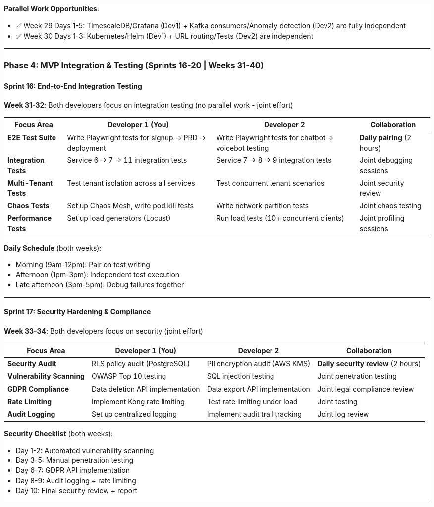 **Parallel Work Opportunities**:
- ✅ Week 29 Days 1-5: TimescaleDB/Grafana (Dev1) + Kafka consumers/Anomaly detection (Dev2) are fully independent
- ✅ Week 30 Days 1-3: Kubernetes/Helm (Dev1) + URL routing/Tests (Dev2) are independent

---

### Phase 4: MVP Integration & Testing (Sprints 16-20 | Weeks 31-40)

#### Sprint 16: End-to-End Integration Testing

**Week 31-32**: Both developers focus on integration testing (no parallel work - joint effort)

| Focus Area | Developer 1 (You) | Developer 2 | Collaboration |
|------------|-------------------|-------------|---------------|
| **E2E Test Suite** | Write Playwright tests for signup → PRD → deployment | Write Playwright tests for chatbot → voicebot testing | **Daily pairing** (2 hours) |
| **Integration Tests** | Service 6 → 7 → 11 integration tests | Service 7 → 8 → 9 integration tests | Joint debugging sessions |
| **Multi-Tenant Tests** | Test tenant isolation across all services | Test concurrent tenant scenarios | Joint security review |
| **Chaos Tests** | Set up Chaos Mesh, write pod kill tests | Write network partition tests | Joint chaos testing |
| **Performance Tests** | Set up load generators (Locust) | Run load tests (10+ concurrent clients) | Joint profiling sessions |

**Daily Schedule** (both weeks):
- Morning (9am-12pm): Pair on test writing
- Afternoon (1pm-3pm): Independent test execution
- Late afternoon (3pm-5pm): Debug failures together

---

#### Sprint 17: Security Hardening & Compliance

**Week 33-34**: Both developers focus on security (joint effort)

| Focus Area | Developer 1 (You) | Developer 2 | Collaboration |
|------------|-------------------|-------------|---------------|
| **Security Audit** | RLS policy audit (PostgreSQL) | PII encryption audit (AWS KMS) | **Daily security review** (2 hours) |
| **Vulnerability Scanning** | OWASP Top 10 testing | SQL injection testing | Joint penetration testing |
| **GDPR Compliance** | Data deletion API implementation | Data export API implementation | Joint legal compliance review |
| **Rate Limiting** | Implement Kong rate limiting | Test rate limiting under load | Joint testing |
| **Audit Logging** | Set up centralized logging | Implement audit trail tracking | Joint log review |

**Security Checklist** (both weeks):
- Day 1-2: Automated vulnerability scanning
- Day 3-5: Manual penetration testing
- Day 6-7: GDPR API implementation
- Day 8-9: Audit logging + rate limiting
- Day 10: Final security review + report

---
